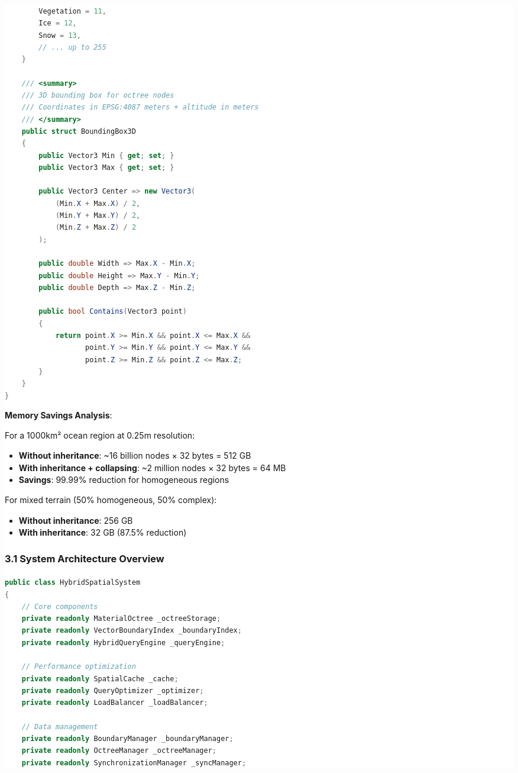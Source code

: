 ```csharp
        Vegetation = 11,
        Ice = 12,
        Snow = 13,
        // ... up to 255
    }
    
    /// <summary>
    /// 3D bounding box for octree nodes
    /// Coordinates in EPSG:4087 meters + altitude in meters
    /// </summary>
    public struct BoundingBox3D
    {
        public Vector3 Min { get; set; }
        public Vector3 Max { get; set; }
        
        public Vector3 Center => new Vector3(
            (Min.X + Max.X) / 2,
            (Min.Y + Max.Y) / 2,
            (Min.Z + Max.Z) / 2
        );
        
        public double Width => Max.X - Min.X;
        public double Height => Max.Y - Min.Y;
        public double Depth => Max.Z - Min.Z;
        
        public bool Contains(Vector3 point)
        {
            return point.X >= Min.X && point.X <= Max.X &&
                   point.Y >= Min.Y && point.Y <= Max.Y &&
                   point.Z >= Min.Z && point.Z <= Max.Z;
        }
    }
}
```

**Memory Savings Analysis**:

For a 1000km² ocean region at 0.25m resolution:
- **Without inheritance**: ~16 billion nodes × 32 bytes = 512 GB
- **With inheritance + collapsing**: ~2 million nodes × 32 bytes = 64 MB
- **Savings**: 99.99% reduction for homogeneous regions

For mixed terrain (50% homogeneous, 50% complex):
- **Without inheritance**: 256 GB
- **With inheritance**: 32 GB (87.5% reduction)

### 3.1 System Architecture Overview

```csharp
public class HybridSpatialSystem
{
    // Core components
    private readonly MaterialOctree _octreeStorage;
    private readonly VectorBoundaryIndex _boundaryIndex;
    private readonly HybridQueryEngine _queryEngine;
    
    // Performance optimization
    private readonly SpatialCache _cache;
    private readonly QueryOptimizer _optimizer;
    private readonly LoadBalancer _loadBalancer;
    
    // Data management
    private readonly BoundaryManager _boundaryManager;
    private readonly OctreeManager _octreeManager;
    private readonly SynchronizationManager _syncManager;
```